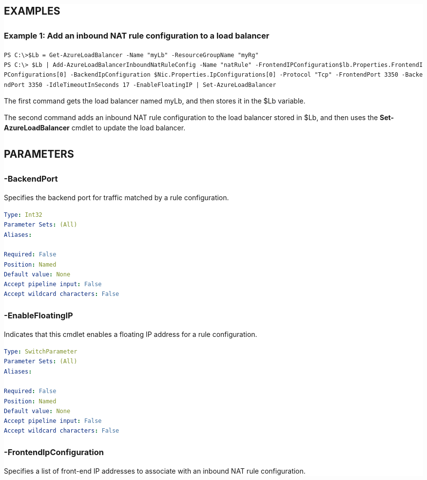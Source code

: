 ## EXAMPLES

### Example 1: Add an inbound NAT rule configuration to a load balancer
```
PS C:\>$Lb = Get-AzureLoadBalancer -Name "myLb" -ResourceGroupName "myRg"
PS C:\> $Lb | Add-AzureLoadBalancerInboundNatRuleConfig -Name "natRule" -FrontendIPConfiguration$lb.Properties.FrontendIPConfigurations[0] -BackendIpConfiguration $Nic.Properties.IpConfigurations[0] -Protocol "Tcp" -FrontendPort 3350 -BackendPort 3350 -IdleTimeoutInSeconds 17 -EnableFloatingIP | Set-AzureLoadBalancer
```

The first command gets the load balancer named myLb, and then stores it in the $Lb variable.

The second command adds an inbound NAT rule configuration to the load balancer stored in $Lb, and then uses the **Set-AzureLoadBalancer** cmdlet to update the load balancer.

## PARAMETERS

### -BackendPort
Specifies the backend port for traffic matched by a rule configuration.

```yaml
Type: Int32
Parameter Sets: (All)
Aliases: 

Required: False
Position: Named
Default value: None
Accept pipeline input: False
Accept wildcard characters: False
```

### -EnableFloatingIP
Indicates that this cmdlet enables a floating IP address for a rule configuration.

```yaml
Type: SwitchParameter
Parameter Sets: (All)
Aliases: 

Required: False
Position: Named
Default value: None
Accept pipeline input: False
Accept wildcard characters: False
```

### -FrontendIpConfiguration
Specifies a list of front-end IP addresses to associate with an inbound NAT rule configuration.

